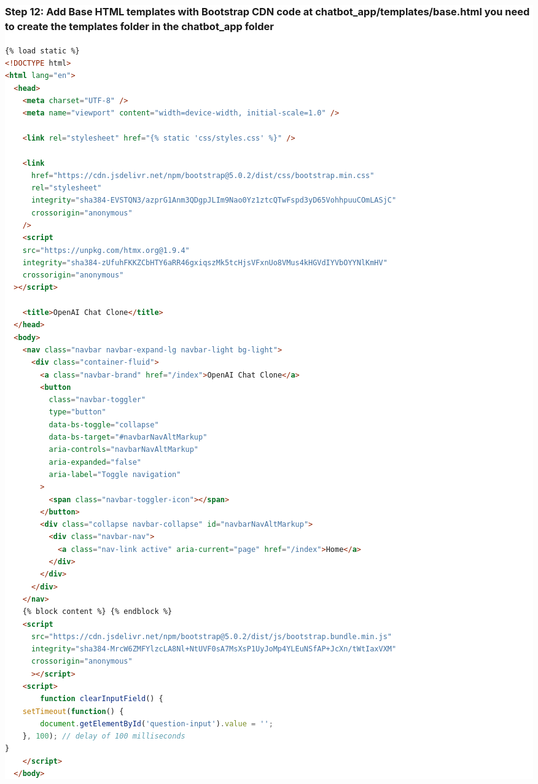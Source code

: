 ### Step 12: Add Base HTML templates with Bootstrap CDN code at chatbot_app/templates/base.html you need to create the templates folder in the chatbot_app folder
```html
{% load static %}
<!DOCTYPE html>
<html lang="en">
  <head>
    <meta charset="UTF-8" />
    <meta name="viewport" content="width=device-width, initial-scale=1.0" />
  
    <link rel="stylesheet" href="{% static 'css/styles.css' %}" />

    <link
      href="https://cdn.jsdelivr.net/npm/bootstrap@5.0.2/dist/css/bootstrap.min.css"
      rel="stylesheet"
      integrity="sha384-EVSTQN3/azprG1Anm3QDgpJLIm9Nao0Yz1ztcQTwFspd3yD65VohhpuuCOmLASjC"
      crossorigin="anonymous"
    />
    <script
    src="https://unpkg.com/htmx.org@1.9.4"
    integrity="sha384-zUfuhFKKZCbHTY6aRR46gxiqszMk5tcHjsVFxnUo8VMus4kHGVdIYVbOYYNlKmHV"
    crossorigin="anonymous"
  ></script>

    <title>OpenAI Chat Clone</title>
  </head>
  <body>
    <nav class="navbar navbar-expand-lg navbar-light bg-light">
      <div class="container-fluid">
        <a class="navbar-brand" href="/index">OpenAI Chat Clone</a>
        <button
          class="navbar-toggler"
          type="button"
          data-bs-toggle="collapse"
          data-bs-target="#navbarNavAltMarkup"
          aria-controls="navbarNavAltMarkup"
          aria-expanded="false"
          aria-label="Toggle navigation"
        >
          <span class="navbar-toggler-icon"></span>
        </button>
        <div class="collapse navbar-collapse" id="navbarNavAltMarkup">
          <div class="navbar-nav">
            <a class="nav-link active" aria-current="page" href="/index">Home</a>
          </div>
        </div>
      </div>
    </nav>
    {% block content %} {% endblock %}
    <script
      src="https://cdn.jsdelivr.net/npm/bootstrap@5.0.2/dist/js/bootstrap.bundle.min.js"
      integrity="sha384-MrcW6ZMFYlzcLA8Nl+NtUVF0sA7MsXsP1UyJoMp4YLEuNSfAP+JcXn/tWtIaxVXM"
      crossorigin="anonymous"
      ></script>   
    <script>
        function clearInputField() {
    setTimeout(function() {
        document.getElementById('question-input').value = '';
    }, 100); // delay of 100 milliseconds
}
    </script>
  </body>
```